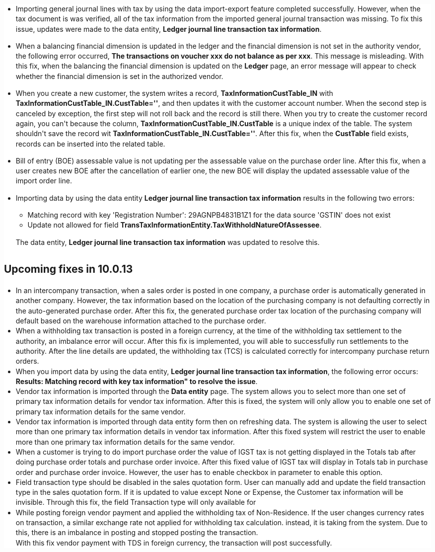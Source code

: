 - Importing general journal lines with tax by using the data import-export feature completed successfully. However, when the tax document is was verified, all of the tax information from the imported general journal transaction was missing. To fix this issue, updates were made to the data entity, **Ledger journal line transaction tax information**.  
- When a balancing financial dimension is updated in the ledger and the financial dimension is not set in the authority vendor, the following error occurred, **The transactions on voucher xxx do not balance as per xxx**. This message is misleading. With this fix, when the balancing the financial dimension is updated on the **Ledger** page, an error message will appear to check whether the financial dimension is set in the authorized vendor.   
- When you create a new customer, the system writes a record, **TaxInformationCustTable_IN** with **TaxInformationCustTable_IN.CustTable=''**, and then updates it with the customer account number. When the second step is canceled by exception, the first step will not roll back and the record is still there. When you try to create the customer record again, you can't because the column, **TaxInformationCustTable_IN.CustTable** is a unique index of the table. The system shouldn't save the record wit **TaxInformationCustTable_IN.CustTable=''**. After this fix, when the **CustTable** field exists, records can be inserted into the related table.  
- Bill of entry (BOE) assessable value is not updating per the assessable value on the purchase order line. After this fix, when a user creates new BOE after the cancellation
  of earlier one, the new BOE will display the updated assessable value of the import order line.  
- Importing data by using the data entity **Ledger journal line transaction tax information** results in the following two errors:  

    - Matching record with key 'Registration Number': 29AGNPB4831B1Z1 for the data source 'GSTIN' does not exist  
    - Update not allowed for field **TransTaxInformationEntity.TaxWithholdNatureOfAssessee**. 
  
  The data entity, **Ledger journal line transaction tax information** was updated to resolve this.   

  
## Upcoming fixes in 10.0.13

- In an intercompany transaction, when a sales order is posted in one company, a purchase order is automatically generated in another company. However, the tax information based on the location of the purchasing company is not defaulting correctly in the auto-generated purchase order. After this fix, the generated purchase order tax location of the purchasing company will default based on the warehouse information attached to the purchase order.
- When a withholding tax transaction is posted in a foreign currency, at the time of the withholding tax settlement to the authority, an imbalance error will occur. After this fix is implemented, you will able to successfully run settlements to the authority. After the line details are updated, the withholding tax (TCS) is calculated correctly for intercompany purchase return orders.
- When you import data by using the data entity, **Ledger journal line transaction tax information**, the following error occurs: **Results: Matching record with key tax information" to resolve the issue**.
- Vendor tax information is imported through the **Data entity** page. The system allows you to select more than one set of primary tax information details for vendor tax information. After this is fixed, the system will only allow you to enable one set of primary tax information details for the same vendor.
- Vendor tax information is imported through data entity form then on refreshing data. The system is allowing the user to select more than one primary tax information 
  details in vendor tax information. After this fixed system will restrict the user to enable more than one primary tax information details for the same vendor.
- When a customer is trying to do import purchase order the value of IGST tax is not getting displayed in the Totals tab after doing purchase order totals and 
  purchase order invoice. After this fixed value of IGST tax will display in Totals tab in purchase order and purchase order invoice. However, the user has to
  enable checkbox in parameter to enable this option.
- Field transaction type should be disabled in the sales quotation form. User can manually add and update the field transaction type in the sales quotation form.
  If it is updated to value except None or Expense, the Customer tax information will be invisible. Through this fix, the field Transaction type will only available for
- While posting foreign vendor payment and applied the withholding tax of Non-Residence. If the user changes currency rates on transaction, a similar exchange rate
  not applied for withholding tax calculation. instead, it is taking from the system. Due to this, there is an imbalance in posting and stopped posting the transaction.  
  With this fix vendor payment with TDS in foreign currency, the transaction will post successfully.